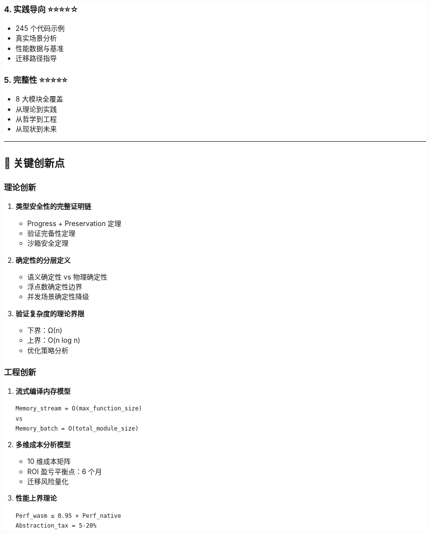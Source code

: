 ### 4. 实践导向 ⭐⭐⭐⭐☆

- 245 个代码示例
- 真实场景分析
- 性能数据与基准
- 迁移路径指导

### 5. 完整性 ⭐⭐⭐⭐⭐

- 8 大模块全覆盖
- 从理论到实践
- 从哲学到工程
- 从现状到未来

---

## 🔬 关键创新点

### 理论创新

1. **类型安全性的完整证明链**
   - Progress + Preservation 定理
   - 验证完备性定理
   - 沙箱安全定理

2. **确定性的分层定义**
   - 语义确定性 vs 物理确定性
   - 浮点数确定性边界
   - 并发场景确定性降级

3. **验证复杂度的理论界限**
   - 下界：Ω(n)
   - 上界：O(n log n)
   - 优化策略分析

### 工程创新

1. **流式编译内存模型**

   ```
   Memory_stream = O(max_function_size)
   vs
   Memory_batch = O(total_module_size)
   ```

2. **多维成本分析模型**
   - 10 维成本矩阵
   - ROI 盈亏平衡点：6 个月
   - 迁移风险量化

3. **性能上界理论**

   ```
   Perf_wasm ≤ 0.95 × Perf_native
   Abstraction_tax = 5-20%
   ```
